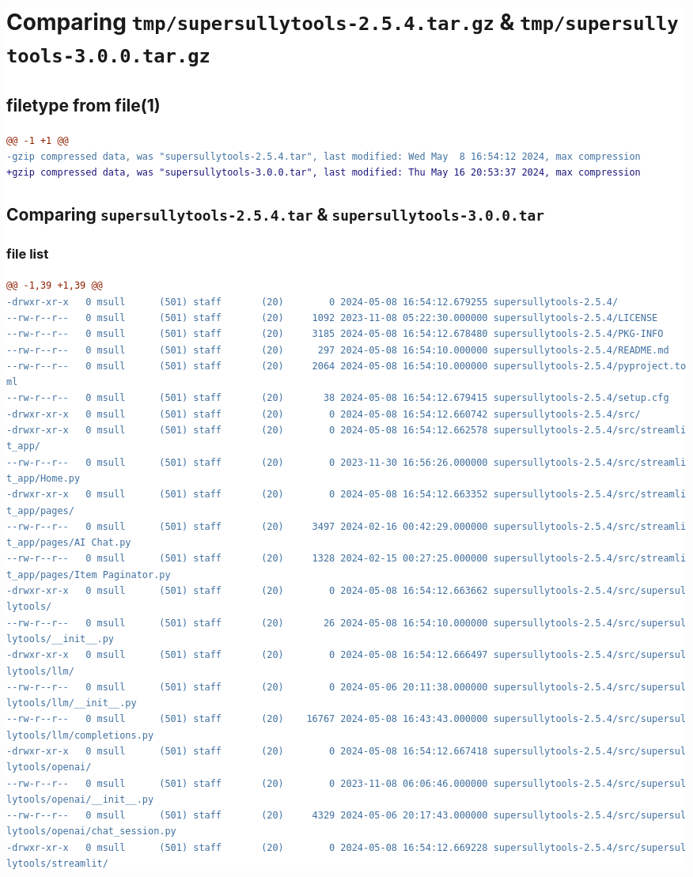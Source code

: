 # Comparing `tmp/supersullytools-2.5.4.tar.gz` & `tmp/supersullytools-3.0.0.tar.gz`

## filetype from file(1)

```diff
@@ -1 +1 @@
-gzip compressed data, was "supersullytools-2.5.4.tar", last modified: Wed May  8 16:54:12 2024, max compression
+gzip compressed data, was "supersullytools-3.0.0.tar", last modified: Thu May 16 20:53:37 2024, max compression
```

## Comparing `supersullytools-2.5.4.tar` & `supersullytools-3.0.0.tar`

### file list

```diff
@@ -1,39 +1,39 @@
-drwxr-xr-x   0 msull      (501) staff       (20)        0 2024-05-08 16:54:12.679255 supersullytools-2.5.4/
--rw-r--r--   0 msull      (501) staff       (20)     1092 2023-11-08 05:22:30.000000 supersullytools-2.5.4/LICENSE
--rw-r--r--   0 msull      (501) staff       (20)     3185 2024-05-08 16:54:12.678480 supersullytools-2.5.4/PKG-INFO
--rw-r--r--   0 msull      (501) staff       (20)      297 2024-05-08 16:54:10.000000 supersullytools-2.5.4/README.md
--rw-r--r--   0 msull      (501) staff       (20)     2064 2024-05-08 16:54:10.000000 supersullytools-2.5.4/pyproject.toml
--rw-r--r--   0 msull      (501) staff       (20)       38 2024-05-08 16:54:12.679415 supersullytools-2.5.4/setup.cfg
-drwxr-xr-x   0 msull      (501) staff       (20)        0 2024-05-08 16:54:12.660742 supersullytools-2.5.4/src/
-drwxr-xr-x   0 msull      (501) staff       (20)        0 2024-05-08 16:54:12.662578 supersullytools-2.5.4/src/streamlit_app/
--rw-r--r--   0 msull      (501) staff       (20)        0 2023-11-30 16:56:26.000000 supersullytools-2.5.4/src/streamlit_app/Home.py
-drwxr-xr-x   0 msull      (501) staff       (20)        0 2024-05-08 16:54:12.663352 supersullytools-2.5.4/src/streamlit_app/pages/
--rw-r--r--   0 msull      (501) staff       (20)     3497 2024-02-16 00:42:29.000000 supersullytools-2.5.4/src/streamlit_app/pages/AI Chat.py
--rw-r--r--   0 msull      (501) staff       (20)     1328 2024-02-15 00:27:25.000000 supersullytools-2.5.4/src/streamlit_app/pages/Item Paginator.py
-drwxr-xr-x   0 msull      (501) staff       (20)        0 2024-05-08 16:54:12.663662 supersullytools-2.5.4/src/supersullytools/
--rw-r--r--   0 msull      (501) staff       (20)       26 2024-05-08 16:54:10.000000 supersullytools-2.5.4/src/supersullytools/__init__.py
-drwxr-xr-x   0 msull      (501) staff       (20)        0 2024-05-08 16:54:12.666497 supersullytools-2.5.4/src/supersullytools/llm/
--rw-r--r--   0 msull      (501) staff       (20)        0 2024-05-06 20:11:38.000000 supersullytools-2.5.4/src/supersullytools/llm/__init__.py
--rw-r--r--   0 msull      (501) staff       (20)    16767 2024-05-08 16:43:43.000000 supersullytools-2.5.4/src/supersullytools/llm/completions.py
-drwxr-xr-x   0 msull      (501) staff       (20)        0 2024-05-08 16:54:12.667418 supersullytools-2.5.4/src/supersullytools/openai/
--rw-r--r--   0 msull      (501) staff       (20)        0 2023-11-08 06:06:46.000000 supersullytools-2.5.4/src/supersullytools/openai/__init__.py
--rw-r--r--   0 msull      (501) staff       (20)     4329 2024-05-06 20:17:43.000000 supersullytools-2.5.4/src/supersullytools/openai/chat_session.py
-drwxr-xr-x   0 msull      (501) staff       (20)        0 2024-05-08 16:54:12.669228 supersullytools-2.5.4/src/supersullytools/streamlit/
```